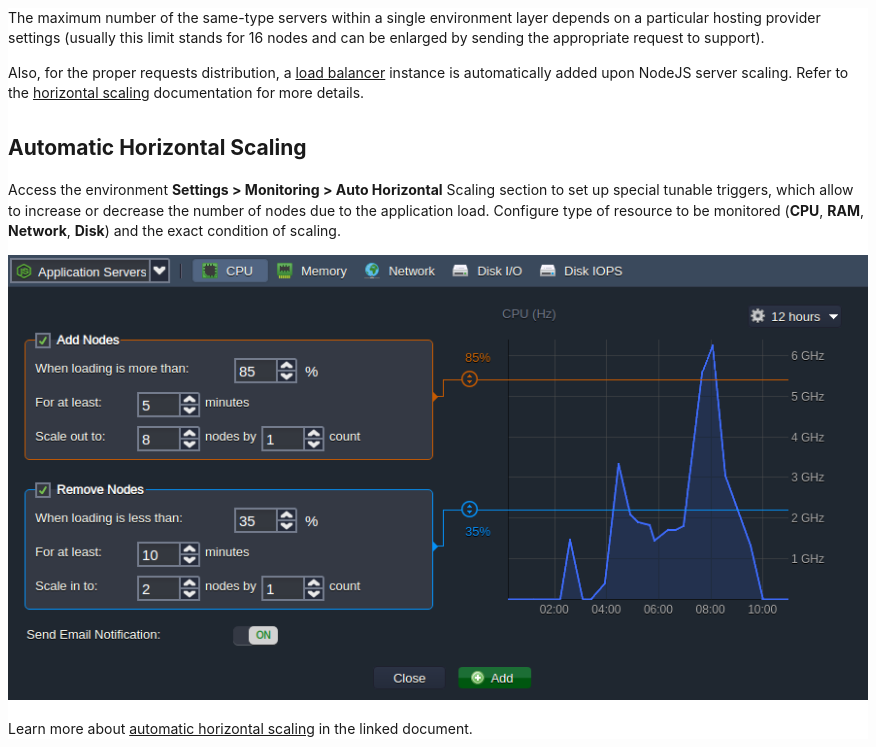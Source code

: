 </div>

The maximum number of the same-type servers within a single environment layer depends on a particular hosting provider settings (usually this limit stands for 16 nodes and can be enlarged by sending the appropriate request to support).

Also, for the proper requests distribution, a [load balancer](/docs/Load%20Balancers/Load%20Balancing#load-balancing) instance is automatically added upon NodeJS server scaling. Refer to the [horizontal scaling](http://localhost:3000/docs/application-setting/scaling-and-clustering/horizontal-scaling#horizontal-scaling-inside-the-cloud-multi-node) documentation for more details.

## Automatic Horizontal Scaling

Access the environment **Settings > Monitoring > Auto Horizontal** Scaling section to set up special tunable triggers, which allow to increase or decrease the number of nodes due to the application load. Configure type of resource to be monitored (**CPU**, **RAM**, **Network**, **Disk**) and the exact condition of scaling.

<div style={{
    display:'flex',
    justifyContent: 'center',
    margin: '0 0 1rem 0'
}}>

![Locale Dropdown](./img/NodejsDevCenter/09-nodejs-automatic-horizontal-scaling.png)

</div>

Learn more about [automatic horizontal scaling](http://localhost:3000/docs/application-setting/scaling-and-clustering/automatic-horizontal-scaling#automatic-horizontal-scaling) in the linked document.

